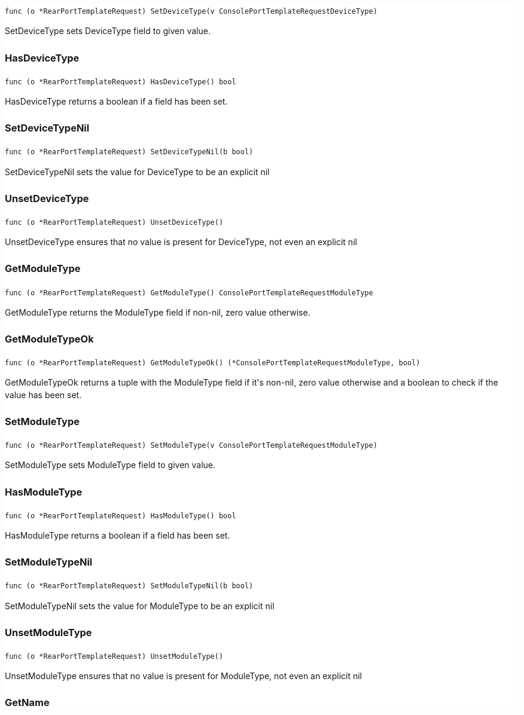 `func (o *RearPortTemplateRequest) SetDeviceType(v ConsolePortTemplateRequestDeviceType)`

SetDeviceType sets DeviceType field to given value.

### HasDeviceType

`func (o *RearPortTemplateRequest) HasDeviceType() bool`

HasDeviceType returns a boolean if a field has been set.

### SetDeviceTypeNil

`func (o *RearPortTemplateRequest) SetDeviceTypeNil(b bool)`

 SetDeviceTypeNil sets the value for DeviceType to be an explicit nil

### UnsetDeviceType
`func (o *RearPortTemplateRequest) UnsetDeviceType()`

UnsetDeviceType ensures that no value is present for DeviceType, not even an explicit nil
### GetModuleType

`func (o *RearPortTemplateRequest) GetModuleType() ConsolePortTemplateRequestModuleType`

GetModuleType returns the ModuleType field if non-nil, zero value otherwise.

### GetModuleTypeOk

`func (o *RearPortTemplateRequest) GetModuleTypeOk() (*ConsolePortTemplateRequestModuleType, bool)`

GetModuleTypeOk returns a tuple with the ModuleType field if it's non-nil, zero value otherwise
and a boolean to check if the value has been set.

### SetModuleType

`func (o *RearPortTemplateRequest) SetModuleType(v ConsolePortTemplateRequestModuleType)`

SetModuleType sets ModuleType field to given value.

### HasModuleType

`func (o *RearPortTemplateRequest) HasModuleType() bool`

HasModuleType returns a boolean if a field has been set.

### SetModuleTypeNil

`func (o *RearPortTemplateRequest) SetModuleTypeNil(b bool)`

 SetModuleTypeNil sets the value for ModuleType to be an explicit nil

### UnsetModuleType
`func (o *RearPortTemplateRequest) UnsetModuleType()`

UnsetModuleType ensures that no value is present for ModuleType, not even an explicit nil
### GetName
